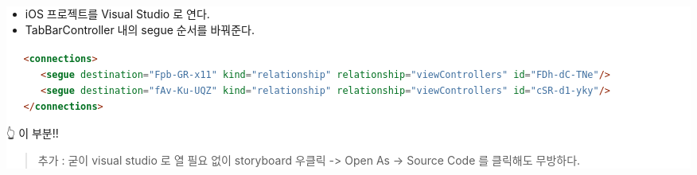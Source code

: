 - iOS 프로젝트를 Visual Studio 로 연다.
- TabBarController 내의 segue 순서를 바꿔준다.

```html
   <connections>
      <segue destination="Fpb-GR-x11" kind="relationship" relationship="viewControllers" id="FDh-dC-TNe"/>
      <segue destination="fAv-Ku-UQZ" kind="relationship" relationship="viewControllers" id="cSR-d1-yky"/>
   </connections>
```
👆 이 부분!!


> 추가 : 굳이 visual studio 로 열 필요 없이 storyboard 우클릭 -> Open As -> Source Code 를 클릭해도 무방하다.
